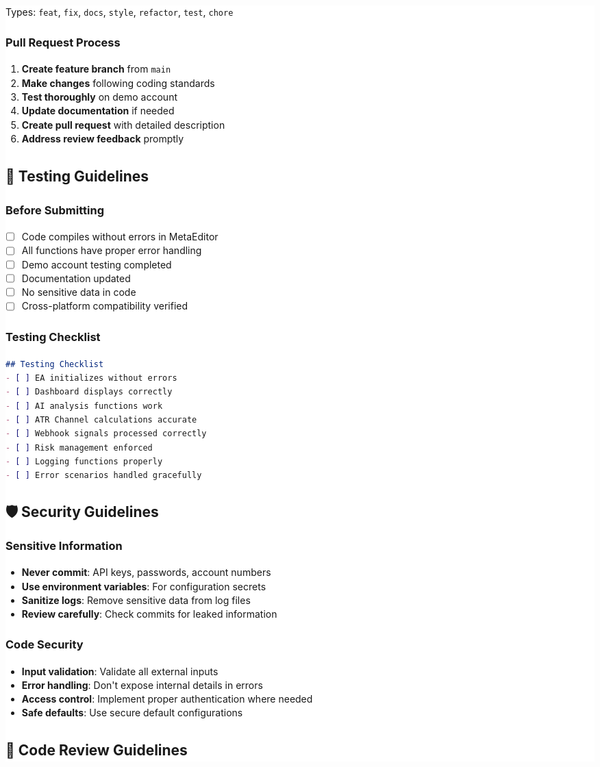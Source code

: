 Types: `feat`, `fix`, `docs`, `style`, `refactor`, `test`, `chore`

### Pull Request Process
1. **Create feature branch** from `main`
2. **Make changes** following coding standards
3. **Test thoroughly** on demo account
4. **Update documentation** if needed
5. **Create pull request** with detailed description
6. **Address review feedback** promptly

## 🧪 Testing Guidelines

### Before Submitting
- [ ] Code compiles without errors in MetaEditor
- [ ] All functions have proper error handling
- [ ] Demo account testing completed
- [ ] Documentation updated
- [ ] No sensitive data in code
- [ ] Cross-platform compatibility verified

### Testing Checklist
```markdown
## Testing Checklist
- [ ] EA initializes without errors
- [ ] Dashboard displays correctly
- [ ] AI analysis functions work
- [ ] ATR Channel calculations accurate
- [ ] Webhook signals processed correctly
- [ ] Risk management enforced
- [ ] Logging functions properly
- [ ] Error scenarios handled gracefully
```

## 🛡️ Security Guidelines

### Sensitive Information
- **Never commit**: API keys, passwords, account numbers
- **Use environment variables**: For configuration secrets
- **Sanitize logs**: Remove sensitive data from log files
- **Review carefully**: Check commits for leaked information

### Code Security
- **Input validation**: Validate all external inputs
- **Error handling**: Don't expose internal details in errors
- **Access control**: Implement proper authentication where needed
- **Safe defaults**: Use secure default configurations

## 📝 Code Review Guidelines
